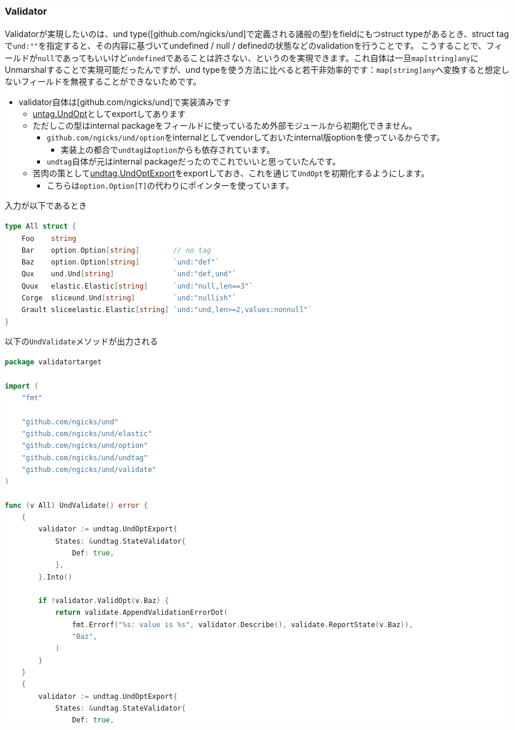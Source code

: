 ### Validator

Validatorが実現したいのは、und type([github.com/ngicks/und]で定義される諸般の型)をfieldにもつstruct typeがあるとき、struct tagで`und:""`を指定すると、その内容に基づいてundefined / null / definedの状態などのvalidationを行うことです。
こうすることで、フィールドが`null`であってもいいけど`undefined`であることは許さない、というのを実現できます。これ自体は一旦`map[string]any`にUnmarshalすることで実現可能だったんですが、und typeを使う方法に比べると若干非効率的です：`map[string]any`へ変換すると想定しないフィールドを無視することができないためです。

- validator自体は[github.com/ngicks/und]で実装済みです
  - [untag.UndOpt](https://pkg.go.dev/github.com/ngicks/und@v1.0.0-alpha5/undtag#UndOpt)としてexportしてあります
  - ただしこの型はinternal packageをフィールドに使っているため外部モジュールから初期化できません。
    - `github.com/ngicks/und/option`をinternalとしてvendorしておいたinternal版optionを使っているからです。
      - 実装上の都合で`undtag`は`option`からも依存されています。
    - `undtag`自体が元はinternal packageだったのでこれでいいと思っていたんです。
  - 苦肉の策として[undtag.UndOptExport](https://pkg.go.dev/github.com/ngicks/und@v1.0.0-alpha5/undtag#UndOptExport)をexportしておき、これを通じて`UndOpt`を初期化するようにします。
    - こちらは`option.Option[T]`の代わりにポインターを使っています。

入力が以下であるとき

```go
type All struct {
    Foo    string
    Bar    option.Option[string]        // no tag
    Baz    option.Option[string]        `und:"def"`
    Qux    und.Und[string]              `und:"def,und"`
    Quux   elastic.Elastic[string]      `und:"null,len==3"`
    Corge  sliceund.Und[string]         `und:"nullish"`
    Grault sliceelastic.Elastic[string] `und:"und,len>=2,values:nonnull"`
}
```

以下の`UndValidate`メソッドが出力される

```go
package validatortarget

import (
    "fmt"

    "github.com/ngicks/und"
    "github.com/ngicks/und/elastic"
    "github.com/ngicks/und/option"
    "github.com/ngicks/und/undtag"
    "github.com/ngicks/und/validate"
)

func (v All) UndValidate() error {
    {
        validator := undtag.UndOptExport{
            States: &undtag.StateValidator{
                Def: true,
            },
        }.Into()

        if !validator.ValidOpt(v.Baz) {
            return validate.AppendValidationErrorDot(
                fmt.Errorf("%s: value is %s", validator.Describe(), validate.ReportState(v.Baz)),
                "Baz",
            )
        }
    }
    {
        validator := undtag.UndOptExport{
            States: &undtag.StateValidator{
                Def: true,
```